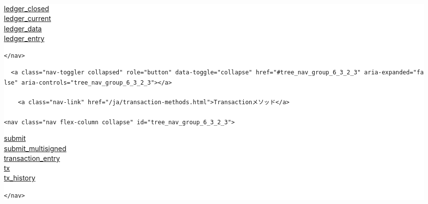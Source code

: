       
  <div class="nav-item ">
    <a class="nav-link nav-leaf" href="/ja/ledger_closed.html">ledger_closed</a>
  </div>

      
  <div class="nav-item ">
    <a class="nav-link nav-leaf" href="/ja/ledger_current.html">ledger_current</a>
  </div>

      
  <div class="nav-item ">
    <a class="nav-link nav-leaf" href="/ja/ledger_data.html">ledger_data</a>
  </div>

      
  <div class="nav-item ">
    <a class="nav-link nav-leaf" href="/ja/ledger_entry.html">ledger_entry</a>
  </div>

    </nav>

  </div>

      
  <div class="nav-item ">

      <a class="nav-toggler collapsed" role="button" data-toggle="collapse" href="#tree_nav_group_6_3_2_3" aria-expanded="false" aria-controls="tree_nav_group_6_3_2_3"></a>

        <a class="nav-link" href="/ja/transaction-methods.html">Transactionメソッド</a>

    <nav class="nav flex-column collapse" id="tree_nav_group_6_3_2_3">
      
  <div class="nav-item ">
    <a class="nav-link nav-leaf" href="/ja/submit.html">submit</a>
  </div>

      
  <div class="nav-item ">
    <a class="nav-link nav-leaf" href="/ja/submit_multisigned.html">submit_multisigned</a>
  </div>

      
  <div class="nav-item ">
    <a class="nav-link nav-leaf" href="/ja/transaction_entry.html">transaction_entry</a>
  </div>

      
  <div class="nav-item ">
    <a class="nav-link nav-leaf" href="/ja/tx.html">tx</a>
  </div>

      
  <div class="nav-item ">
    <a class="nav-link nav-leaf" href="/ja/tx_history.html">tx_history</a>
  </div>

    </nav>

  </div>

      